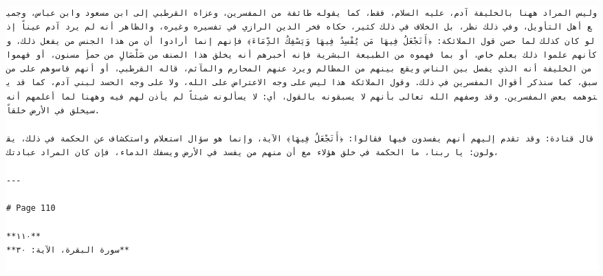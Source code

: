 ```
وليس المراد ههنا بالخليفة آدم، عليه السلام، فقط، كما يقوله طائفة من المفسرين، وعزاه القرطبي إلى ابن مسعود وابن عباس، وجميع أهل التأويل، وفي ذلك نظر، بل الخلاف في ذلك كثير، حكاه فخر الدين الرازي في تفسيره وغيره، والظاهر أنه لم يرد آدم عيناً إذ لو كان كذلك لما حسن قول الملائكة: ﴿أَتَجْعَلُ فِيهَا مَن يُفْسِدُ فِيهَا وَيَسْفِكُ الدِّمَاءَ﴾ فإنهم إنما أرادوا أن من هذا الجنس من يفعل ذلك، وكأنهم علموا ذلك بعلم خاص، أو بما فهموه من الطبيعة البشرية فإنه أخبرهم أنه يخلق هذا الصنف من صَلْصَالٍ من حمأٍ مسنون، أو فهموا من الخليفة أنه الذي يفصل بين الناس ويقع بينهم من المظالم ويرد عنهم المحارم والمآثم، قاله القرطبي، أو أنهم قاسوهم على من سبق، كما سنذكر أقوال المفسرين في ذلك. وقول الملائكة هذا ليس على وجه الاعتراض على الله، ولا على وجه الحسد لبني آدم، كما قد يتوهمه بعض المفسرين. وقد وصفهم الله تعالى بأنهم لا يسبقونه بالقول، أي: لا يسألونه شيئاً لم يأذن لهم فيه وههنا لما أعلمهم أنه سيخلق في الأرض خلقاً.

قال قتادة: وقد تقدم إليهم أنهم يفسدون فيها فقالوا: ﴿أَتَجْعَلُ فِيهَا﴾ الآية، وإنما هو سؤال استعلام واستكشاف عن الحكمة في ذلك، يقولون: يا ربنا، ما الحكمة في خلق هؤلاء مع أن منهم من يفسد في الأرض ويسفك الدماء، فإن كان المراد عبادتك،

---

# Page 110

**۱۱۰**
**سورة البقرة، الآية: ٣٠**

